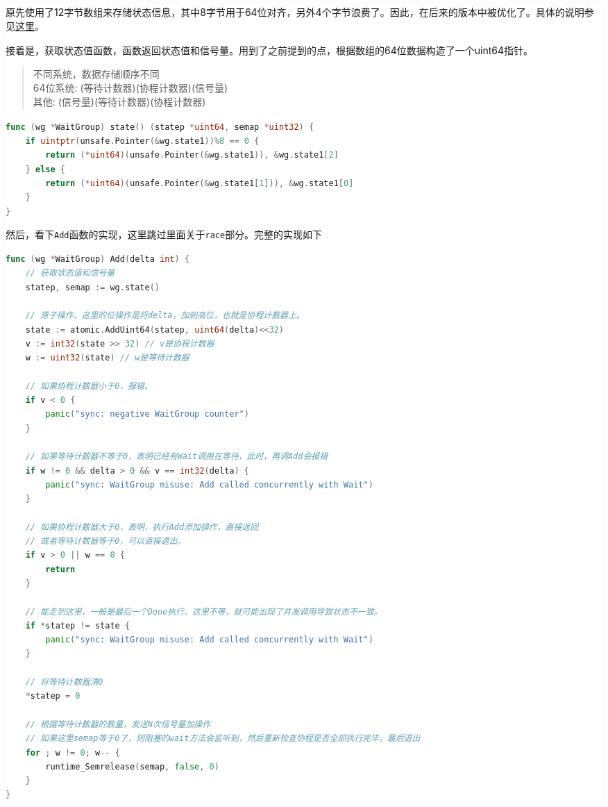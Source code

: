 原先使用了12字节数组来存储状态信息，其中8字节用于64位对齐，另外4个字节浪费了。因此，在后来的版本中被优化了。具体的说明参见[这里](https://github.com/golang/go/issues/19149)。

接着是，获取状态值函数，函数返回状态值和信号量。用到了之前提到的点，根据数组的64位数据构造了一个uint64指针。

> 不同系统，数据存储顺序不同        
> 64位系统: (等待计数器)(协程计数器)(信号量)               
> 其他: (信号量)(等待计数器)(协程计数器)    

```go
func (wg *WaitGroup) state() (statep *uint64, semap *uint32) {
    if uintptr(unsafe.Pointer(&wg.state1))%8 == 0 {
        return (*uint64)(unsafe.Pointer(&wg.state1)), &wg.state1[2]
    } else {
        return (*uint64)(unsafe.Pointer(&wg.state1[1])), &wg.state1[0]
    }
}
```

然后，看下`Add`函数的实现，这里跳过里面关于`race`部分。完整的实现如下

```go
func (wg *WaitGroup) Add(delta int) {
    // 获取状态值和信号量
    statep, semap := wg.state()
    
    // 原子操作，这里的位操作是将delta，加到高位，也就是协程计数器上。
    state := atomic.AddUint64(statep, uint64(delta)<<32)
    v := int32(state >> 32) // v是协程计数器
    w := uint32(state) // w是等待计数器
    
    // 如果协程计数器小于0，报错。
    if v < 0 {
        panic("sync: negative WaitGroup counter")
    }
    
    // 如果等待计数器不等于0，表明已经有Wait调用在等待，此时，再调Add会报错
    if w != 0 && delta > 0 && v == int32(delta) {
        panic("sync: WaitGroup misuse: Add called concurrently with Wait")
    }
    
    // 如果协程计数器大于0，表明，执行Add添加操作，直接返回
    // 或者等待计数器等于0，可以直接退出。
    if v > 0 || w == 0 {
        return
    }
    
    // 能走到这里，一般是最后一个Done执行。这里不等，就可能出现了并发调用导致状态不一致。
    if *statep != state {
        panic("sync: WaitGroup misuse: Add called concurrently with Wait")
    }

    // 将等待计数器清0
    *statep = 0
    
    // 根据等待计数器的数量，发送N次信号量加操作
    // 如果这里semap等于0了，则阻塞的wait方法会监听到，然后重新检查协程是否全部执行完毕，最后退出
    for ; w != 0; w-- {
        runtime_Semrelease(semap, false, 0)
    }
}
```
